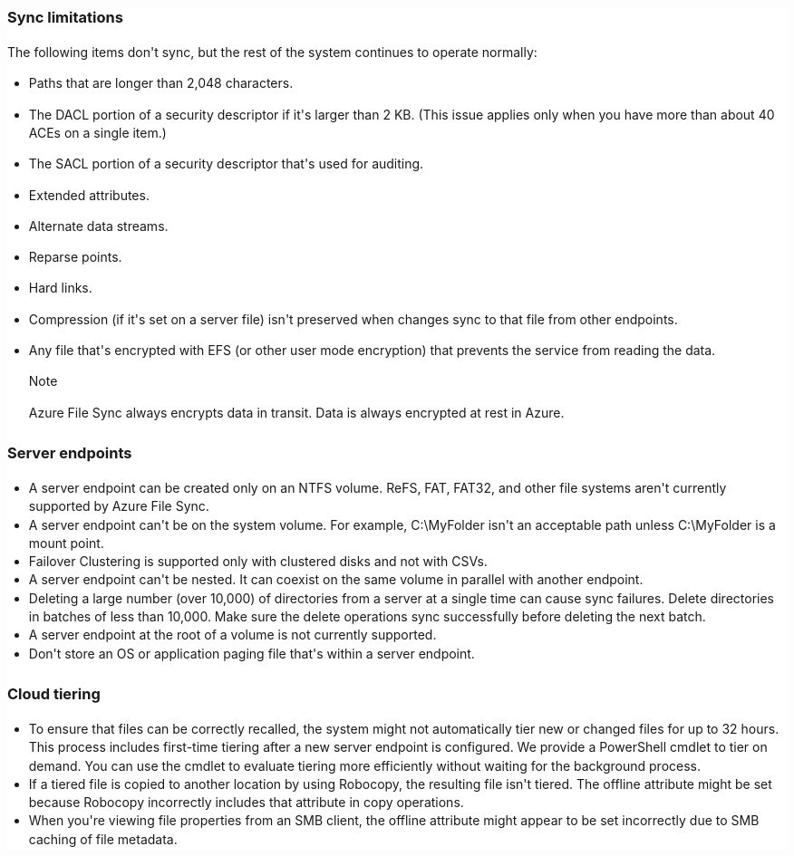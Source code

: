 ### Sync limitations
The following items don't sync, but the rest of the system continues to operate normally:
- Paths that are longer than 2,048 characters.
- The DACL portion of a security descriptor if it's larger than 2 KB. (This issue applies only when you have more than about 40 ACEs on a single item.)
- The SACL portion of a security descriptor that's used for auditing.
- Extended attributes.
- Alternate data streams.
- Reparse points.
- Hard links.
- Compression (if it's set on a server file) isn't preserved when changes sync to that file from other endpoints.
- Any file that's encrypted with EFS (or other user mode encryption) that prevents the service from reading the data. 
    
    > [!Note]  
    > Azure File Sync always encrypts data in transit. Data is always encrypted at rest in Azure.
 
### Server endpoints
- A server endpoint can be created only on an NTFS volume. ReFS, FAT, FAT32, and other file systems aren't currently supported by Azure File Sync.
- A server endpoint can't be on the system volume. For example, C:\MyFolder isn't an acceptable path unless C:\MyFolder is a mount point.
- Failover Clustering is supported only with clustered disks and not with CSVs.
- A server endpoint can't be nested. It can coexist on the same volume in parallel with another endpoint.
- Deleting a large number (over 10,000) of directories from a server at a single time can cause sync failures. Delete directories in batches of less than 10,000. Make sure the delete operations sync successfully before deleting the next batch.
- A server endpoint at the root of a volume is not currently supported.
- Don't store an OS or application paging file that's within a server endpoint.
 
### Cloud tiering
- To ensure that files can be correctly recalled, the system might not automatically tier new or changed files for up to 32 hours. This process includes first-time tiering after a new server endpoint is configured. We provide a PowerShell cmdlet to tier on demand. You can use the cmdlet to evaluate tiering more efficiently without waiting for the background process.
- If a tiered file is copied to another location by using Robocopy, the resulting file isn't tiered. The offline attribute might be set because Robocopy incorrectly includes that attribute in copy operations.
- When you're viewing file properties from an SMB client, the offline attribute might appear to be set incorrectly due to SMB caching of file metadata.
